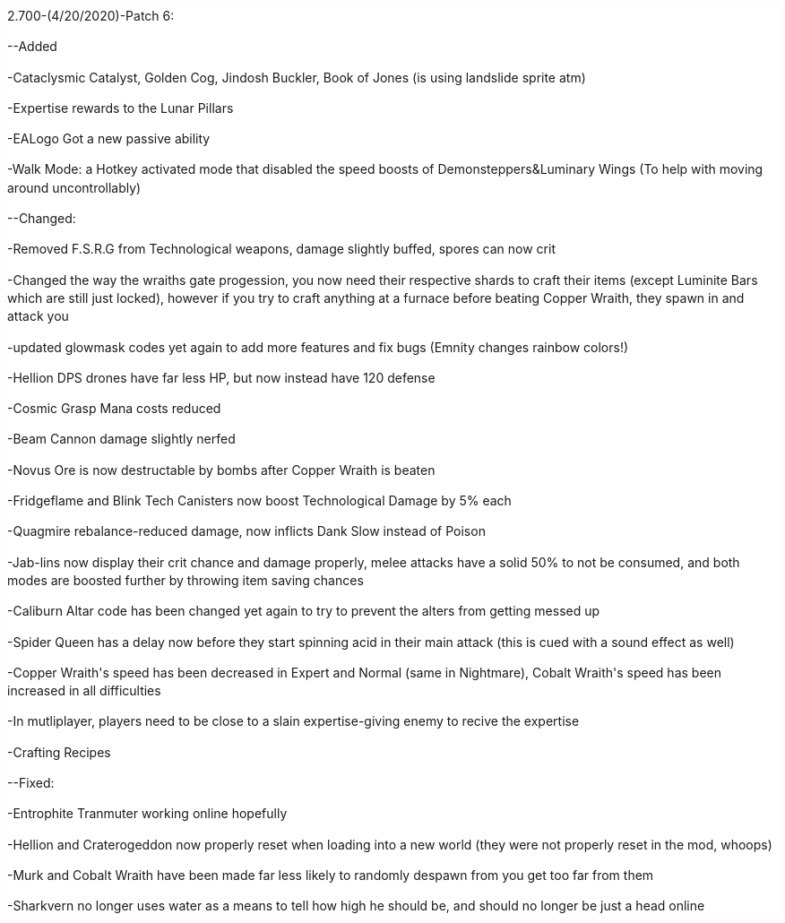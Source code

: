 2.700-(4/20/2020)-Patch 6:

--Added

-Cataclysmic Catalyst, Golden Cog, Jindosh Buckler, Book of Jones (is using landslide sprite atm)

-Expertise rewards to the Lunar Pillars

-EALogo Got a new passive ability

-Walk Mode: a Hotkey activated mode that disabled the speed boosts of Demonsteppers&Luminary Wings (To help with moving around uncontrollably)


--Changed:

-Removed F.S.R.G from Technological weapons, damage slightly buffed, spores can now crit

-Changed the way the wraiths gate progession, you now need their respective shards to craft their items (except Luminite Bars which are still just locked), however if you try to craft anything at a furnace before beating Copper Wraith, they spawn in and attack you

-updated glowmask codes yet again to add more features and fix bugs (Emnity changes rainbow colors!)

-Hellion DPS drones have far less HP, but now instead have 120 defense

-Cosmic Grasp Mana costs reduced

-Beam Cannon damage slightly nerfed

-Novus Ore is now destructable by bombs after Copper Wraith is beaten

-Fridgeflame and Blink Tech Canisters now boost Technological Damage by 5% each

-Quagmire rebalance-reduced damage, now inflicts Dank Slow instead of Poison

-Jab-lins now display their crit chance and damage properly, melee attacks have a solid 50% to not be consumed, and both modes are boosted further by throwing item saving chances

-Caliburn Altar code has been changed yet again to try to prevent the alters from getting messed up

-Spider Queen has a delay now before they start spinning acid in their main attack (this is cued with a sound effect as well)

-Copper Wraith's speed has been decreased in Expert and Normal (same in Nightmare), Cobalt Wraith's speed has been increased in all difficulties

-In mutliplayer, players need to be close to a slain expertise-giving enemy to recive the expertise

-Crafting Recipes


--Fixed:

-Entrophite Tranmuter working online hopefully

-Hellion and Craterogeddon now properly reset when loading into a new world (they were not properly reset in the mod, whoops)

-Murk and Cobalt Wraith have been made far less likely to randomly despawn from you get too far from them

-Sharkvern no longer uses water as a means to tell how high he should be, and should no longer be just a head online
